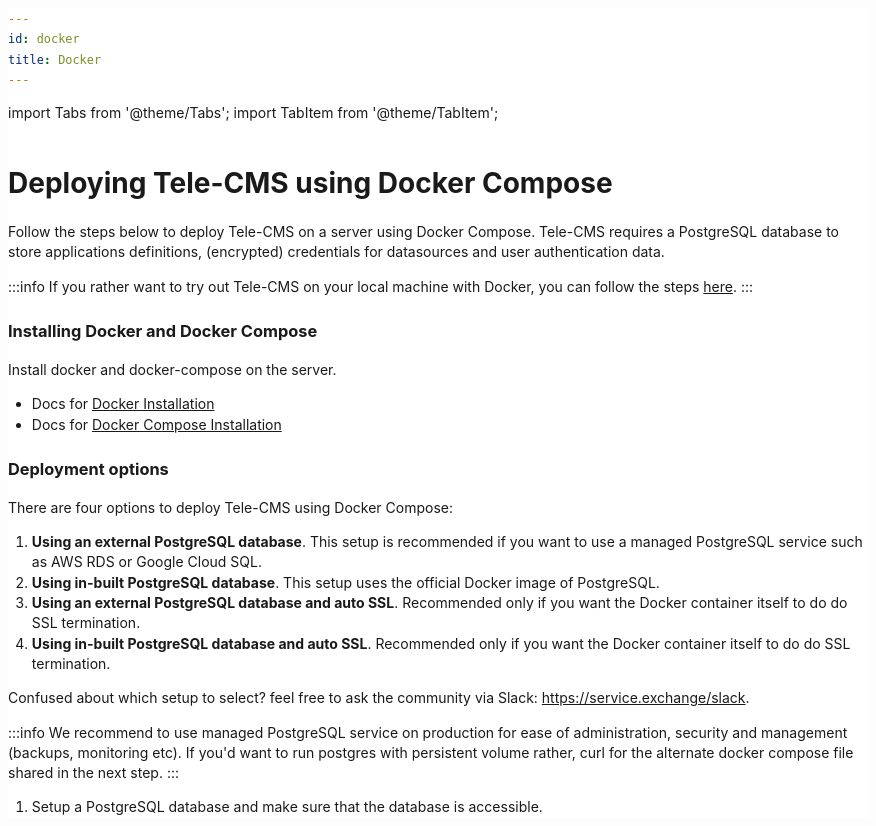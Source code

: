 ```yaml
---
id: docker
title: Docker
---
```


import Tabs from '@theme/Tabs';
import TabItem from '@theme/TabItem';

# Deploying Tele-CMS using Docker Compose

Follow the steps below to deploy Tele-CMS on a server using Docker Compose. Tele-CMS requires a PostgreSQL database to store applications definitions, (encrypted) credentials for datasources and user authentication data.

:::info
If you rather want to try out Tele-CMS on your local machine with Docker, you can follow the steps [here](https://docs.service.exchange/docs/setup/docker-local).
:::

### Installing Docker and Docker Compose

Install docker and docker-compose on the server.

- Docs for [Docker Installation](https://docs.docker.com/engine/install/)
- Docs for [Docker Compose Installation](https://docs.docker.com/compose/install/)

### Deployment options

There are four options to deploy Tele-CMS using Docker Compose:

1. **Using an external PostgreSQL database**. This setup is recommended if you want to use a managed PostgreSQL service such as AWS RDS or Google Cloud SQL.
2. **Using in-built PostgreSQL database**. This setup uses the official Docker image of PostgreSQL.
3. **Using an external PostgreSQL database and auto SSL**. Recommended only if you want the Docker container itself to do do SSL termination.
4. **Using in-built PostgreSQL database and auto SSL**. Recommended only if you want the Docker container itself to do do SSL termination.

Confused about which setup to select? feel free to ask the community via Slack: <https://service.exchange/slack>.

:::info
We recommend to use managed PostgreSQL service on production for ease of administration, security and management (backups, monitoring etc).
If you'd want to run postgres with persistent volume rather, curl for the alternate docker compose file shared in the next step.
:::

<Tabs>
  <TabItem value="with-external-db" label="With external DB" default>

  1. Setup a PostgreSQL database and make sure that the database is accessible.
